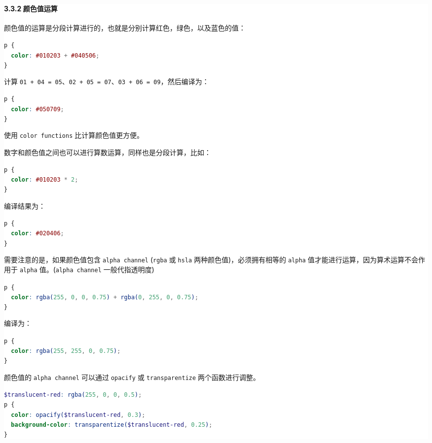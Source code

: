 #### 3.3.2 颜色值运算

颜色值的运算是分段计算进行的，也就是分别计算红色，绿色，以及蓝色的值：

```scss
p {
  color: #010203 + #040506;
}
```

计算 `01 + 04 = 05`、`02 + 05 = 07`、`03 + 06 = 09`，然后编译为：

```css
p {
  color: #050709;
}
```

使用 `color functions` 比计算颜色值更方便。

数字和颜色值之间也可以进行算数运算，同样也是分段计算，比如：

```scss
p {
  color: #010203 * 2;
}
```

编译结果为：

```css
p {
  color: #020406;
}
```

需要注意的是，如果颜色值包含 `alpha channel` (`rgba` 或 `hsla` 两种颜色值)，必须拥有相等的 `alpha` 值才能进行运算，因为算术运算不会作用于 `alpha` 值。(`alpha channel` 一般代指透明度)

```scss
p {
  color: rgba(255, 0, 0, 0.75) + rgba(0, 255, 0, 0.75);
}
```

编译为：

```css
p {
  color: rgba(255, 255, 0, 0.75);
}
```

颜色值的 `alpha channel` 可以通过 `opacify` 或 `transparentize` 两个函数进行调整。

```scss
$translucent-red: rgba(255, 0, 0, 0.5);
p {
  color: opacify($translucent-red, 0.3);
  background-color: transparentize($translucent-red, 0.25);
}
```

